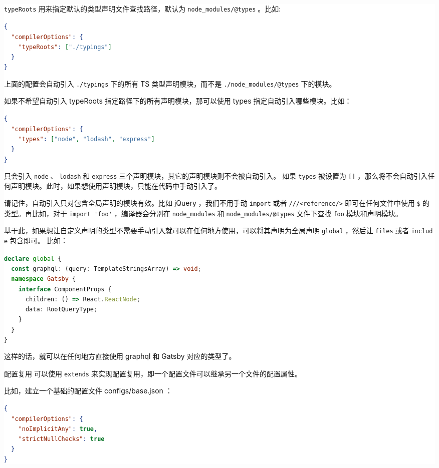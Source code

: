 `typeRoots` 用来指定默认的类型声明文件查找路径，默认为 `node_modules/@types` 。比如:

```json
{
  "compilerOptions": {
    "typeRoots": ["./typings"]
  }
}
```

上面的配置会自动引入 `./typings` 下的所有 TS 类型声明模块，而不是 `./node_modules/@types` 下的模块。

如果不希望自动引入 typeRoots 指定路径下的所有声明模块，那可以使用 types 指定自动引入哪些模块。比如：

```json
{
  "compilerOptions": {
    "types": ["node", "lodash", "express"]
  }
}
```

只会引入 `node` 、 `lodash` 和 `express` 三个声明模块，其它的声明模块则不会被自动引入。
如果 `types` 被设置为 `[]` ，那么将不会自动引入任何声明模块。此时，如果想使用声明模块，只能在代码中手动引入了。

请记住，自动引入只对包含全局声明的模块有效。比如 jQuery ，我们不用手动 `import` 或者 `///<reference/>` 即可在任何文件中使用 `$` 的类型。再比如，对于 `import 'foo'` ，编译器会分别在 `node_modules` 和 `node_modules/@types` 文件下查找 `foo` 模块和声明模块。

基于此，如果想让自定义声明的类型不需要手动引入就可以在任何地方使用，可以将其声明为全局声明 `global` ，然后让 `files` 或者 `include` 包含即可。
比如：

```ts
declare global {
  const graphql: (query: TemplateStringsArray) => void;
  namespace Gatsby {
    interface ComponentProps {
      children: () => React.ReactNode;
      data: RootQueryType;
    }
  }
}
```

这样的话，就可以在任何地方直接使用 graphql 和 Gatsby 对应的类型了。

配置复用
可以使用 `extends` 来实现配置复用，即一个配置文件可以继承另一个文件的配置属性。

比如，建立一个基础的配置文件 configs/base.json ：

```json
{
  "compilerOptions": {
    "noImplicitAny": true,
    "strictNullChecks": true
  }
}
```
